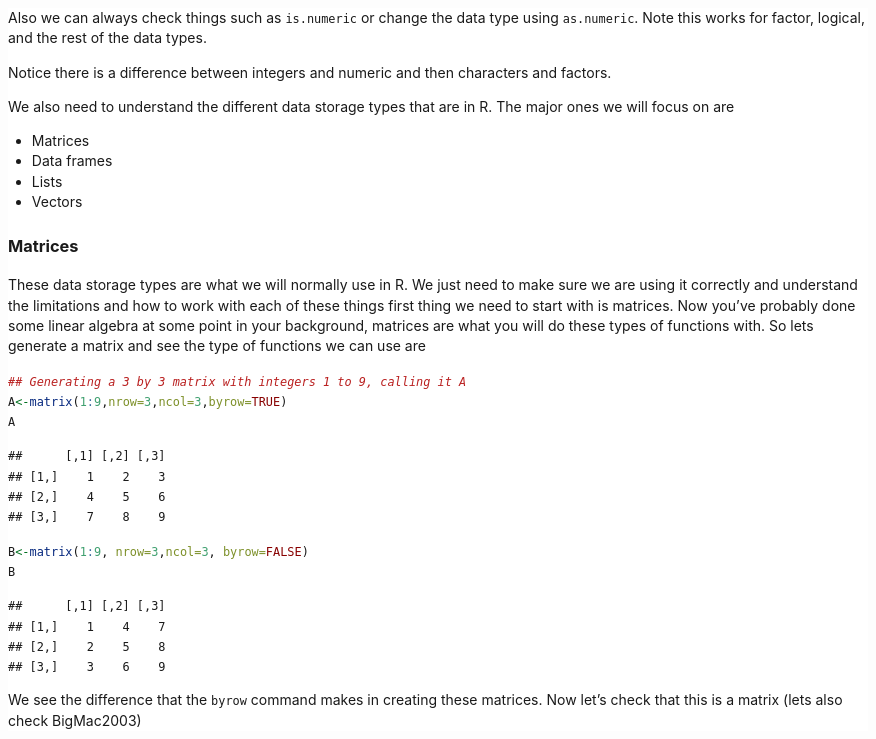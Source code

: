 Also we can always check things such as `is.numeric` or change the data
type using `as.numeric`. Note this works for factor, logical, and the
rest of the data types.

Notice there is a difference between integers and numeric and then
characters and factors.

We also need to understand the different data storage types that are in
R. The major ones we will focus on are

- Matrices
- Data frames
- Lists
- Vectors

### Matrices

These data storage types are what we will normally use in R. We just
need to make sure we are using it correctly and understand the
limitations and how to work with each of these things first thing we
need to start with is matrices. Now you’ve probably done some linear
algebra at some point in your background, matrices are what you will do
these types of functions with. So lets generate a matrix and see the
type of functions we can use are

``` r
## Generating a 3 by 3 matrix with integers 1 to 9, calling it A
A<-matrix(1:9,nrow=3,ncol=3,byrow=TRUE)
A
```

    ##      [,1] [,2] [,3]
    ## [1,]    1    2    3
    ## [2,]    4    5    6
    ## [3,]    7    8    9

``` r
B<-matrix(1:9, nrow=3,ncol=3, byrow=FALSE)
B
```

    ##      [,1] [,2] [,3]
    ## [1,]    1    4    7
    ## [2,]    2    5    8
    ## [3,]    3    6    9

We see the difference that the `byrow` command makes in creating these
matrices. Now let’s check that this is a matrix (lets also check
BigMac2003)
